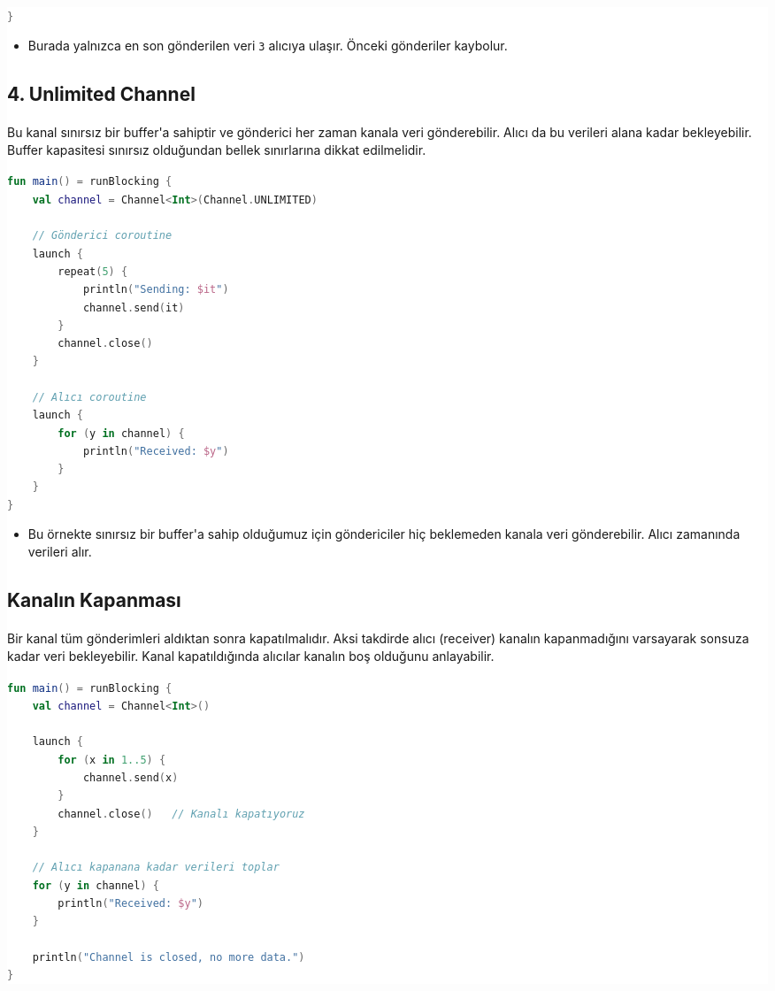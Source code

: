 ```kotlin
}
```

- Burada yalnızca en son gönderilen veri `3` alıcıya ulaşır. Önceki gönderiler kaybolur.


## 4. Unlimited Channel

Bu kanal sınırsız bir buffer'a sahiptir ve gönderici her zaman kanala veri gönderebilir.
Alıcı da bu verileri alana kadar bekleyebilir. Buffer kapasitesi sınırsız olduğundan bellek sınırlarına dikkat edilmelidir.

```kotlin
fun main() = runBlocking {
    val channel = Channel<Int>(Channel.UNLIMITED)

    // Gönderici coroutine
    launch {
        repeat(5) {
            println("Sending: $it")
            channel.send(it)
        }
        channel.close()
    }

    // Alıcı coroutine
    launch {
        for (y in channel) {
            println("Received: $y")
        }
    }
}
```

- Bu örnekte sınırsız bir buffer'a sahip olduğumuz için göndericiler hiç beklemeden kanala veri gönderebilir. Alıcı zamanında verileri alır.


## Kanalın Kapanması

Bir kanal tüm gönderimleri aldıktan sonra kapatılmalıdır. Aksi takdirde alıcı (receiver) kanalın kapanmadığını varsayarak
sonsuza kadar veri bekleyebilir. Kanal kapatıldığında alıcılar kanalın boş olduğunu anlayabilir.


```kotlin
fun main() = runBlocking {
    val channel = Channel<Int>()

    launch {
        for (x in 1..5) {
            channel.send(x)
        }
        channel.close()   // Kanalı kapatıyoruz
    }

    // Alıcı kapanana kadar verileri toplar
    for (y in channel) {
        println("Received: $y")
    }

    println("Channel is closed, no more data.")
}
```
